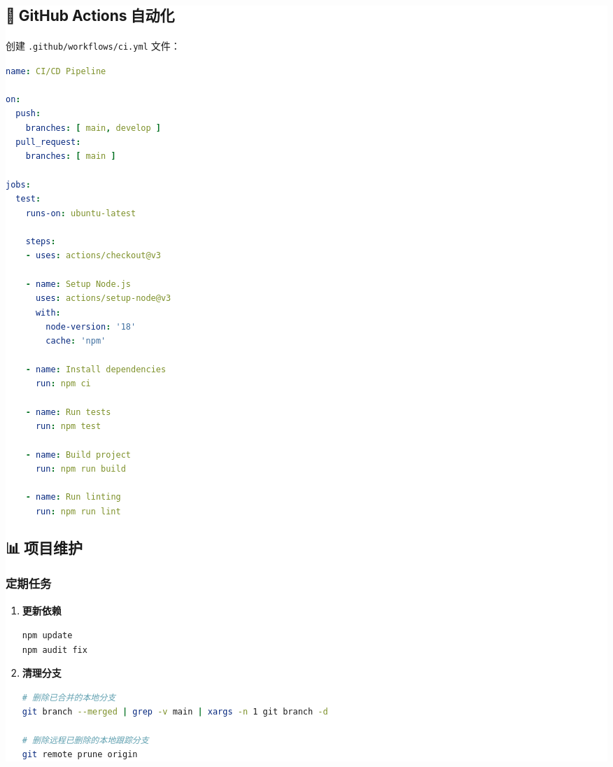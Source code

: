## 🚀 GitHub Actions 自动化

创建 `.github/workflows/ci.yml` 文件：

```yaml
name: CI/CD Pipeline

on:
  push:
    branches: [ main, develop ]
  pull_request:
    branches: [ main ]

jobs:
  test:
    runs-on: ubuntu-latest
    
    steps:
    - uses: actions/checkout@v3
    
    - name: Setup Node.js
      uses: actions/setup-node@v3
      with:
        node-version: '18'
        cache: 'npm'
    
    - name: Install dependencies
      run: npm ci
    
    - name: Run tests
      run: npm test
    
    - name: Build project
      run: npm run build
    
    - name: Run linting
      run: npm run lint
```

## 📊 项目维护

### 定期任务
1. **更新依赖**
   ```bash
   npm update
   npm audit fix
   ```

2. **清理分支**
   ```bash
   # 删除已合并的本地分支
   git branch --merged | grep -v main | xargs -n 1 git branch -d
   
   # 删除远程已删除的本地跟踪分支
   git remote prune origin
   ```
